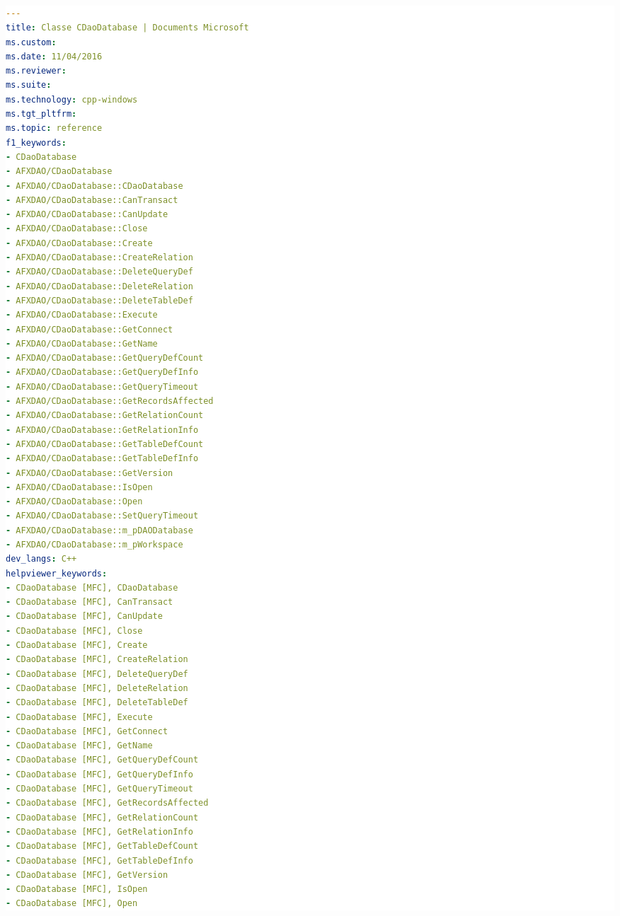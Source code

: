 ```yaml
---
title: Classe CDaoDatabase | Documents Microsoft
ms.custom: 
ms.date: 11/04/2016
ms.reviewer: 
ms.suite: 
ms.technology: cpp-windows
ms.tgt_pltfrm: 
ms.topic: reference
f1_keywords:
- CDaoDatabase
- AFXDAO/CDaoDatabase
- AFXDAO/CDaoDatabase::CDaoDatabase
- AFXDAO/CDaoDatabase::CanTransact
- AFXDAO/CDaoDatabase::CanUpdate
- AFXDAO/CDaoDatabase::Close
- AFXDAO/CDaoDatabase::Create
- AFXDAO/CDaoDatabase::CreateRelation
- AFXDAO/CDaoDatabase::DeleteQueryDef
- AFXDAO/CDaoDatabase::DeleteRelation
- AFXDAO/CDaoDatabase::DeleteTableDef
- AFXDAO/CDaoDatabase::Execute
- AFXDAO/CDaoDatabase::GetConnect
- AFXDAO/CDaoDatabase::GetName
- AFXDAO/CDaoDatabase::GetQueryDefCount
- AFXDAO/CDaoDatabase::GetQueryDefInfo
- AFXDAO/CDaoDatabase::GetQueryTimeout
- AFXDAO/CDaoDatabase::GetRecordsAffected
- AFXDAO/CDaoDatabase::GetRelationCount
- AFXDAO/CDaoDatabase::GetRelationInfo
- AFXDAO/CDaoDatabase::GetTableDefCount
- AFXDAO/CDaoDatabase::GetTableDefInfo
- AFXDAO/CDaoDatabase::GetVersion
- AFXDAO/CDaoDatabase::IsOpen
- AFXDAO/CDaoDatabase::Open
- AFXDAO/CDaoDatabase::SetQueryTimeout
- AFXDAO/CDaoDatabase::m_pDAODatabase
- AFXDAO/CDaoDatabase::m_pWorkspace
dev_langs: C++
helpviewer_keywords:
- CDaoDatabase [MFC], CDaoDatabase
- CDaoDatabase [MFC], CanTransact
- CDaoDatabase [MFC], CanUpdate
- CDaoDatabase [MFC], Close
- CDaoDatabase [MFC], Create
- CDaoDatabase [MFC], CreateRelation
- CDaoDatabase [MFC], DeleteQueryDef
- CDaoDatabase [MFC], DeleteRelation
- CDaoDatabase [MFC], DeleteTableDef
- CDaoDatabase [MFC], Execute
- CDaoDatabase [MFC], GetConnect
- CDaoDatabase [MFC], GetName
- CDaoDatabase [MFC], GetQueryDefCount
- CDaoDatabase [MFC], GetQueryDefInfo
- CDaoDatabase [MFC], GetQueryTimeout
- CDaoDatabase [MFC], GetRecordsAffected
- CDaoDatabase [MFC], GetRelationCount
- CDaoDatabase [MFC], GetRelationInfo
- CDaoDatabase [MFC], GetTableDefCount
- CDaoDatabase [MFC], GetTableDefInfo
- CDaoDatabase [MFC], GetVersion
- CDaoDatabase [MFC], IsOpen
- CDaoDatabase [MFC], Open
```